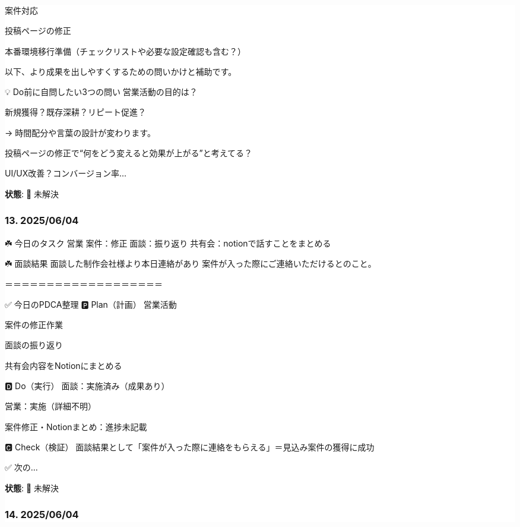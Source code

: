 案件対応

投稿ページの修正

本番環境移行準備（チェックリストや必要な設定確認も含む？）

以下、より成果を出しやすくするための問いかけと補助です。

💡 Do前に自問したい3つの問い
営業活動の目的は？

新規獲得？既存深耕？リピート促進？

→ 時間配分や言葉の設計が変わります。

投稿ページの修正で“何をどう変えると効果が上がる”と考えてる？

UI/UX改善？コンバージョン率...

**状態**: 🔵 未解決

### 13. 2025/06/04

☘️ 今日のタスク
営業
案件：修正
面談：振り返り
共有会：notionで話すことをまとめる

☘️ 面談結果
面談した制作会社様より本日連絡があり
案件が入った際にご連絡いただけるとのこと。

＝＝＝＝＝＝＝＝＝＝＝＝＝＝＝＝＝＝＝

✅ 今日のPDCA整理
🅿️ Plan（計画）
営業活動

案件の修正作業

面談の振り返り

共有会内容をNotionにまとめる

🅳 Do（実行）
面談：実施済み（成果あり）

営業：実施（詳細不明）

案件修正・Notionまとめ：進捗未記載

🅲 Check（検証）
面談結果として「案件が入った際に連絡をもらえる」＝見込み案件の獲得に成功

✅ 次の...

**状態**: 🔵 未解決

### 14. 2025/06/04
